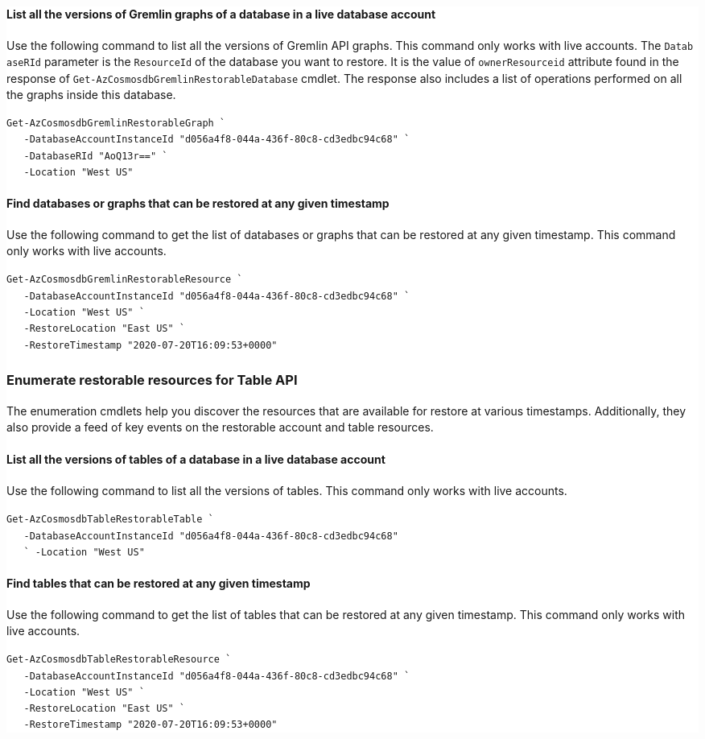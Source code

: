 #### List all the versions of Gremlin graphs of a database in a live database account 

Use the following command to list all the versions of Gremlin API graphs. This command only works with live accounts. The `DatabaseRId` parameter is the `ResourceId` of the database you want to restore. It is the value of `ownerResourceid` attribute found in the response of `Get-AzCosmosdbGremlinRestorableDatabase` cmdlet. The response also includes a list of operations performed on all the graphs inside this database. 

```azurepowershell
Get-AzCosmosdbGremlinRestorableGraph ` 
   -DatabaseAccountInstanceId "d056a4f8-044a-436f-80c8-cd3edbc94c68" ` 
   -DatabaseRId "AoQ13r==" ` 
   -Location "West US" 
```
 
#### Find databases or graphs that can be restored at any given timestamp 

Use the following command to get the list of databases or graphs that can be restored at any given timestamp. This command only works with live accounts. 

```azurepowershell
Get-AzCosmosdbGremlinRestorableResource ` 
   -DatabaseAccountInstanceId "d056a4f8-044a-436f-80c8-cd3edbc94c68" ` 
   -Location "West US" ` 
   -RestoreLocation "East US" ` 
   -RestoreTimestamp "2020-07-20T16:09:53+0000" 
```

### <a id="enumerate-table-api-ps"></a>Enumerate restorable resources for Table API

The enumeration cmdlets help you discover the resources that are available for restore at various timestamps. Additionally, they also provide a feed of key events on the restorable account and table resources.

#### List all the versions of tables of a database in a live database account 

Use the following command to list all the versions of tables. This command only works with live accounts. 

```azurepowershell
Get-AzCosmosdbTableRestorableTable ` 
   -DatabaseAccountInstanceId "d056a4f8-044a-436f-80c8-cd3edbc94c68"   
   ` -Location "West US" 
```
 
#### Find tables that can be restored at any given timestamp 

Use the following command to get the list of tables that can be restored at any given timestamp. This command only works with live accounts. 

```azurepowershell
Get-AzCosmosdbTableRestorableResource ` 
   -DatabaseAccountInstanceId "d056a4f8-044a-436f-80c8-cd3edbc94c68" ` 
   -Location "West US" ` 
   -RestoreLocation "East US" ` 
   -RestoreTimestamp "2020-07-20T16:09:53+0000" 
```
